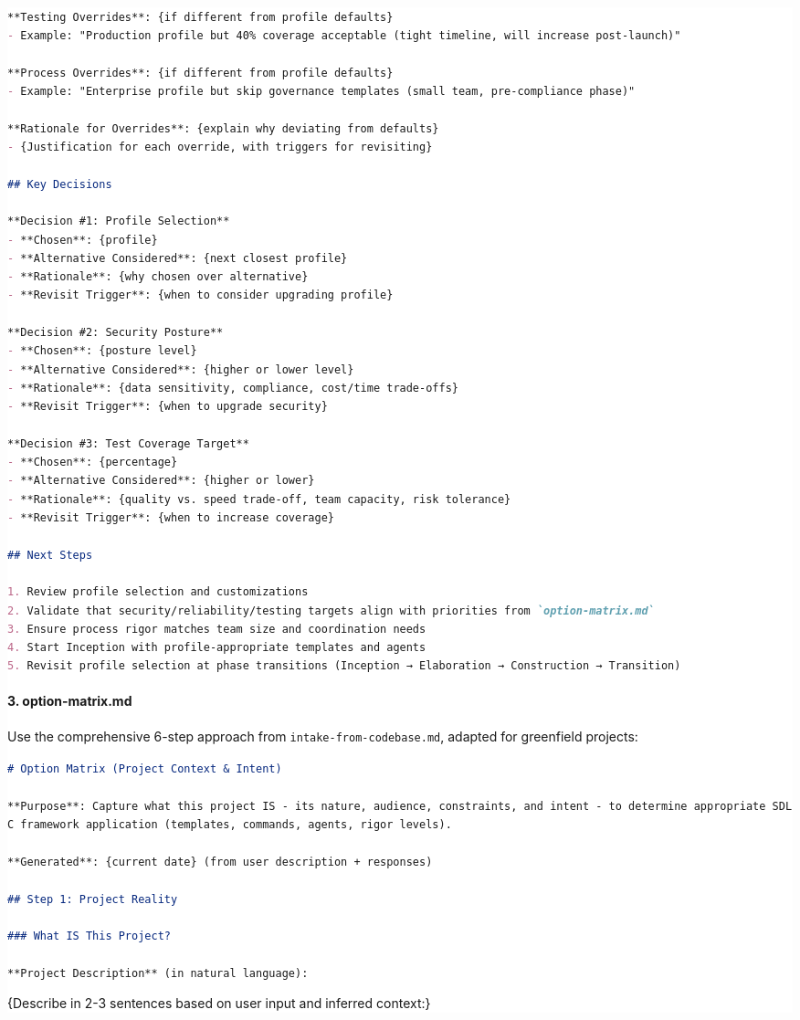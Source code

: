```markdown
**Testing Overrides**: {if different from profile defaults}
- Example: "Production profile but 40% coverage acceptable (tight timeline, will increase post-launch)"

**Process Overrides**: {if different from profile defaults}
- Example: "Enterprise profile but skip governance templates (small team, pre-compliance phase)"

**Rationale for Overrides**: {explain why deviating from defaults}
- {Justification for each override, with triggers for revisiting}

## Key Decisions

**Decision #1: Profile Selection**
- **Chosen**: {profile}
- **Alternative Considered**: {next closest profile}
- **Rationale**: {why chosen over alternative}
- **Revisit Trigger**: {when to consider upgrading profile}

**Decision #2: Security Posture**
- **Chosen**: {posture level}
- **Alternative Considered**: {higher or lower level}
- **Rationale**: {data sensitivity, compliance, cost/time trade-offs}
- **Revisit Trigger**: {when to upgrade security}

**Decision #3: Test Coverage Target**
- **Chosen**: {percentage}
- **Alternative Considered**: {higher or lower}
- **Rationale**: {quality vs. speed trade-off, team capacity, risk tolerance}
- **Revisit Trigger**: {when to increase coverage}

## Next Steps

1. Review profile selection and customizations
2. Validate that security/reliability/testing targets align with priorities from `option-matrix.md`
3. Ensure process rigor matches team size and coordination needs
4. Start Inception with profile-appropriate templates and agents
5. Revisit profile selection at phase transitions (Inception → Elaboration → Construction → Transition)
```

#### 3. option-matrix.md

Use the comprehensive 6-step approach from `intake-from-codebase.md`, adapted for greenfield projects:

```markdown
# Option Matrix (Project Context & Intent)

**Purpose**: Capture what this project IS - its nature, audience, constraints, and intent - to determine appropriate SDLC framework application (templates, commands, agents, rigor levels).

**Generated**: {current date} (from user description + responses)

## Step 1: Project Reality

### What IS This Project?

**Project Description** (in natural language):
```
{Describe in 2-3 sentences based on user input and inferred context:}
